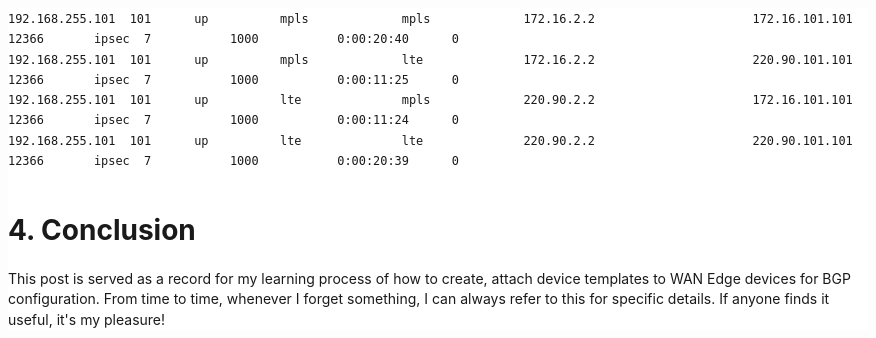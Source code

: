 ```bash
192.168.255.101  101      up          mpls             mpls             172.16.2.2                      172.16.101.101                  12366       ipsec  7           1000           0:00:20:40      0           
192.168.255.101  101      up          mpls             lte              172.16.2.2                      220.90.101.101                  12366       ipsec  7           1000           0:00:11:25      0           
192.168.255.101  101      up          lte              mpls             220.90.2.2                      172.16.101.101                  12366       ipsec  7           1000           0:00:11:24      0           
192.168.255.101  101      up          lte              lte              220.90.2.2                      220.90.101.101                  12366       ipsec  7           1000           0:00:20:39      0           

```

# 4. Conclusion
This post is served as a record for my learning process of how to create, attach device templates to WAN Edge
devices for BGP configuration. From time to time, whenever I forget something, I can always refer to this for
specific details. If anyone finds it useful, it's my pleasure!
